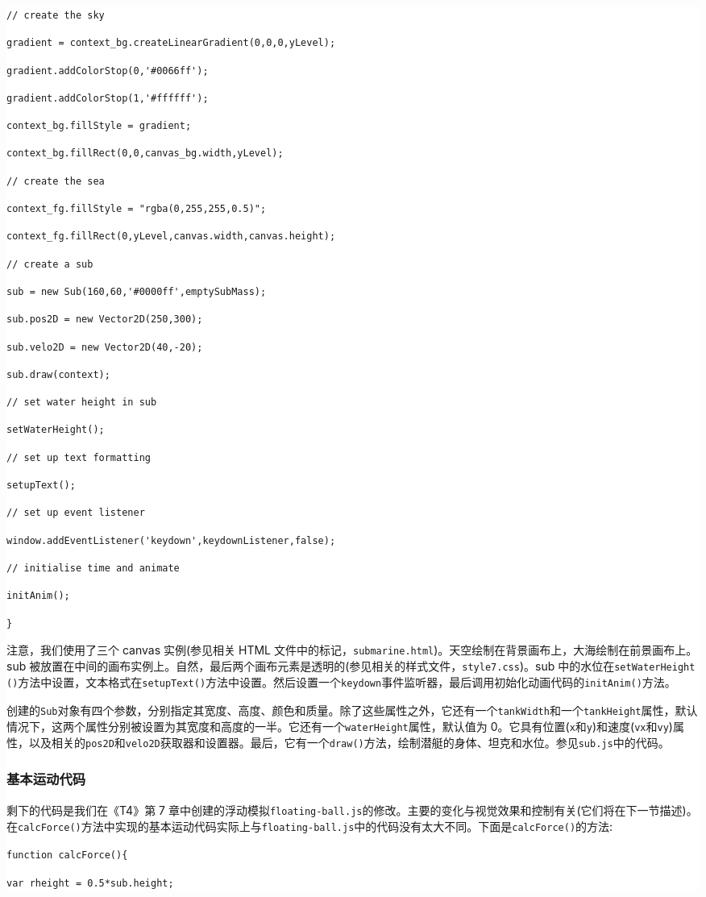 `// create the sky`

`gradient = context_bg.createLinearGradient(0,0,0,yLevel);`

`gradient.addColorStop(0,'#0066ff');`

`gradient.addColorStop(1,'#ffffff');`

`context_bg.fillStyle = gradient;`

`context_bg.fillRect(0,0,canvas_bg.width,yLevel);`

`// create the sea`

`context_fg.fillStyle = "rgba(0,255,255,0.5)";`

`context_fg.fillRect(0,yLevel,canvas.width,canvas.height);`

`// create a sub`

`sub = new Sub(160,60,'#0000ff',emptySubMass);`

`sub.pos2D = new Vector2D(250,300);`

`sub.velo2D = new Vector2D(40,-20);`

`sub.draw(context);`

`// set water height in sub`

`setWaterHeight();`

`// set up text formatting`

`setupText();`

`// set up event listener`

`window.addEventListener('keydown',keydownListener,false);`

`// initialise time and animate`

`initAnim();`

`}`

注意，我们使用了三个 canvas 实例(参见相关 HTML 文件中的标记，`submarine.html`)。天空绘制在背景画布上，大海绘制在前景画布上。sub 被放置在中间的画布实例上。自然，最后两个画布元素是透明的(参见相关的样式文件，`style7.css`)。sub 中的水位在`setWaterHeight()`方法中设置，文本格式在`setupText()`方法中设置。然后设置一个`keydown`事件监听器，最后调用初始化动画代码的`initAnim()`方法。

创建的`Sub`对象有四个参数，分别指定其宽度、高度、颜色和质量。除了这些属性之外，它还有一个`tankWidth`和一个`tankHeight`属性，默认情况下，这两个属性分别被设置为其宽度和高度的一半。它还有一个`waterHeight`属性，默认值为 0。它具有位置(`x`和`y`)和速度(`vx`和`vy`)属性，以及相关的`pos2D`和`velo2D`获取器和设置器。最后，它有一个`draw()`方法，绘制潜艇的身体、坦克和水位。参见`sub.js`中的代码。

### 基本运动代码

剩下的代码是我们在《T4》第 7 章中创建的浮动模拟`floating-ball.js`的修改。主要的变化与视觉效果和控制有关(它们将在下一节描述)。在`calcForce()`方法中实现的基本运动代码实际上与`floating-ball.js`中的代码没有太大不同。下面是`calcForce()`的方法:

`function calcForce(){`

`var rheight = 0.5*sub.height;`
